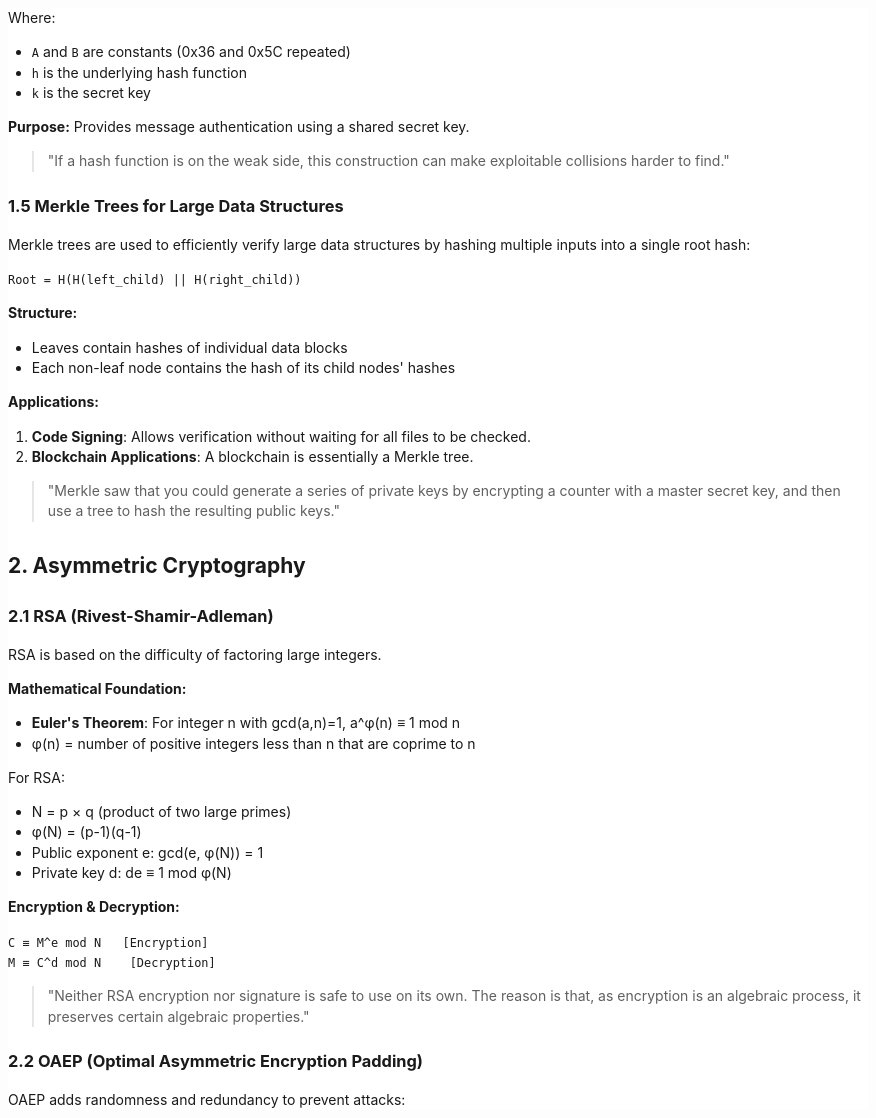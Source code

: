 Where:
- `A` and `B` are constants (0x36 and 0x5C repeated)
- `h` is the underlying hash function
- `k` is the secret key

**Purpose:** Provides message authentication using a shared secret key.

> "If a hash function is on the weak side, this construction can make exploitable collisions harder to find."

### 1.5 Merkle Trees for Large Data Structures
Merkle trees are used to efficiently verify large data structures by hashing multiple inputs into a single root hash:

```
Root = H(H(left_child) || H(right_child))
```

**Structure:**
- Leaves contain hashes of individual data blocks
- Each non-leaf node contains the hash of its child nodes' hashes

**Applications:**
1. **Code Signing**: Allows verification without waiting for all files to be checked.
2. **Blockchain Applications**: A blockchain is essentially a Merkle tree.

> "Merkle saw that you could generate a series of private keys by encrypting a counter with a master secret key, and then use a tree to hash the resulting public keys."

## 2. Asymmetric Cryptography

### 2.1 RSA (Rivest-Shamir-Adleman)
RSA is based on the difficulty of factoring large integers.

**Mathematical Foundation:**
- **Euler's Theorem**: For integer n with gcd(a,n)=1, a^φ(n) ≡ 1 mod n
- φ(n) = number of positive integers less than n that are coprime to n

For RSA:
- N = p × q (product of two large primes)
- φ(N) = (p-1)(q-1)
- Public exponent e: gcd(e, φ(N)) = 1
- Private key d: de ≡ 1 mod φ(N)

**Encryption & Decryption:**
```
C ≡ M^e mod N   [Encryption]
M ≡ C^d mod N    [Decryption]
```

> "Neither RSA encryption nor signature is safe to use on its own. The reason is that, as encryption is an algebraic process, it preserves certain algebraic properties."

### 2.2 OAEP (Optimal Asymmetric Encryption Padding)
OAEP adds randomness and redundancy to prevent attacks:
